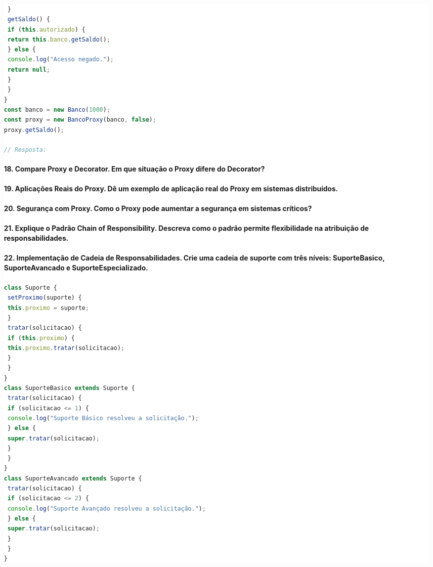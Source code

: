 ```javascript
 }
 getSaldo() {
 if (this.autorizado) {
 return this.banco.getSaldo();
 } else {
 console.log("Acesso negado.");
 return null;
 }
 }
}
const banco = new Banco(1000);
const proxy = new BancoProxy(banco, false);
proxy.getSaldo();

// Resposta:

```

#### 18. Compare Proxy e Decorator. Em que situação o Proxy difere do Decorator?

#### 19. Aplicações Reais do Proxy. Dê um exemplo de aplicação real do Proxy em sistemas distribuídos.

#### 20. Segurança com Proxy. Como o Proxy pode aumentar a segurança em sistemas críticos?

#### 21. Explique o Padrão Chain of Responsibility. Descreva como o padrão permite flexibilidade na atribuição de responsabilidades.

#### 22. Implementação de Cadeia de Responsabilidades. Crie uma cadeia de suporte com três níveis: SuporteBasico, SuporteAvancado e SuporteEspecializado.

```javascript
class Suporte {
 setProximo(suporte) {
 this.proximo = suporte;
 }
 tratar(solicitacao) {
 if (this.proximo) {
 this.proximo.tratar(solicitacao);
 }
 }
}
class SuporteBasico extends Suporte {
 tratar(solicitacao) {
 if (solicitacao <= 1) {
 console.log("Suporte Básico resolveu a solicitação.");
 } else {
 super.tratar(solicitacao);
 }
 }
}
class SuporteAvancado extends Suporte {
 tratar(solicitacao) {
 if (solicitacao <= 2) {
 console.log("Suporte Avançado resolveu a solicitação.");
 } else {
 super.tratar(solicitacao);
 }
 }
}
```